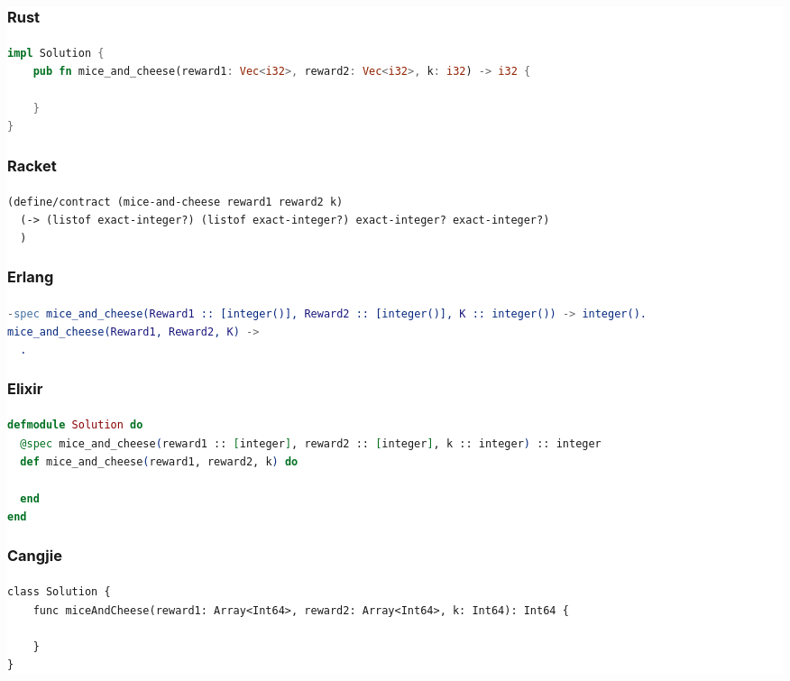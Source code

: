 ### Rust

```rust
impl Solution {
    pub fn mice_and_cheese(reward1: Vec<i32>, reward2: Vec<i32>, k: i32) -> i32 {
        
    }
}
```

### Racket

```racket
(define/contract (mice-and-cheese reward1 reward2 k)
  (-> (listof exact-integer?) (listof exact-integer?) exact-integer? exact-integer?)
  )
```

### Erlang

```erlang
-spec mice_and_cheese(Reward1 :: [integer()], Reward2 :: [integer()], K :: integer()) -> integer().
mice_and_cheese(Reward1, Reward2, K) ->
  .
```

### Elixir

```elixir
defmodule Solution do
  @spec mice_and_cheese(reward1 :: [integer], reward2 :: [integer], k :: integer) :: integer
  def mice_and_cheese(reward1, reward2, k) do
    
  end
end
```

### Cangjie

```cangjie
class Solution {
    func miceAndCheese(reward1: Array<Int64>, reward2: Array<Int64>, k: Int64): Int64 {

    }
}
```

